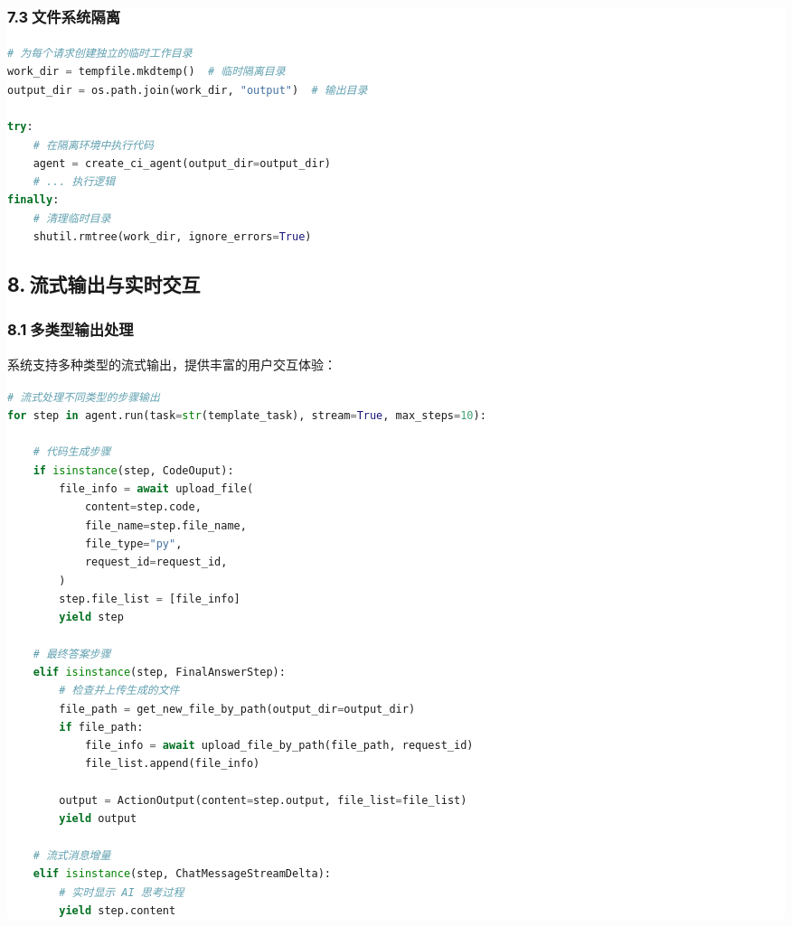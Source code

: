 ### 7.3 文件系统隔离

```python
# 为每个请求创建独立的临时工作目录
work_dir = tempfile.mkdtemp()  # 临时隔离目录
output_dir = os.path.join(work_dir, "output")  # 输出目录

try:
    # 在隔离环境中执行代码
    agent = create_ci_agent(output_dir=output_dir)
    # ... 执行逻辑
finally:
    # 清理临时目录
    shutil.rmtree(work_dir, ignore_errors=True)
```

## 8. 流式输出与实时交互

### 8.1 多类型输出处理

系统支持多种类型的流式输出，提供丰富的用户交互体验：

```python
# 流式处理不同类型的步骤输出
for step in agent.run(task=str(template_task), stream=True, max_steps=10):
    
    # 代码生成步骤
    if isinstance(step, CodeOuput):
        file_info = await upload_file(
            content=step.code,
            file_name=step.file_name,
            file_type="py",
            request_id=request_id,
        )
        step.file_list = [file_info]
        yield step
    
    # 最终答案步骤
    elif isinstance(step, FinalAnswerStep):
        # 检查并上传生成的文件
        file_path = get_new_file_by_path(output_dir=output_dir)
        if file_path:
            file_info = await upload_file_by_path(file_path, request_id)
            file_list.append(file_info)
        
        output = ActionOutput(content=step.output, file_list=file_list)
        yield output
    
    # 流式消息增量
    elif isinstance(step, ChatMessageStreamDelta):
        # 实时显示 AI 思考过程
        yield step.content
```
